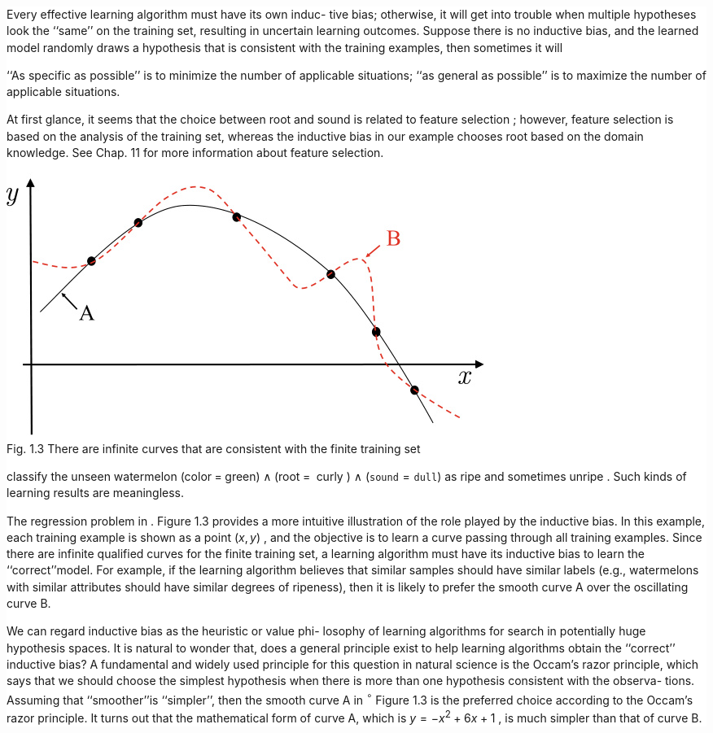 Every effective learning algorithm must have its own induc- tive bias; otherwise, it will get into trouble when multiple hypotheses look the ‘‘same’’ on the training set, resulting in uncertain learning outcomes. Suppose there is no inductive bias, and the learned model randomly draws a hypothesis that is consistent with the training examples, then sometimes it will  

‘‘As specific as possible’’ is to minimize the number of applicable situations; ‘‘as general as possible’’ is to maximize the number of applicable situations.  

At first glance, it seems that the choice between  root  and  sound is related to  feature selection ; however, feature selection is based on the analysis of the training set, whereas the inductive bias in our example chooses  root  based on the domain knowledge. See Chap.  11  for more information about feature selection.  

![](images/b17dcc61d6b5be43ce075272aa9ef30e7d81808c3a87472721ba76b5859d2c36.jpg)  
Fig. 1.3 There are infinite curves that are consistent with the finite training set  

classify the unseen watermelon    $({\mathsf{c o l o r}}\;=\;{\mathsf{g r e e n}})\;\wedge\;({\mathsf{r o o t}}\;=\;$  curly )  $\wedge$   $(\mathtt{s o u n d}=\mathtt{d u l l})$   as  ripe  and sometimes  unripe . Such kinds of learning results are meaningless.  

The regression problem in  .  Figure 1.3  provides a more intuitive illustration of the role played by the inductive bias. In this example, each training example is shown as a point  $(x,y)$  , and the objective is to learn a curve passing through all training examples. Since there are infinite qualified curves for the finite training set, a learning algorithm must have its inductive bias to learn the ‘‘correct’’model. For example, if the learning algorithm believes that similar samples should have similar labels (e.g., watermelons with similar attributes should have similar degrees of ripeness), then it is likely to prefer the smooth curve A over the oscillating curve B.  

We can regard inductive bias as the heuristic or value phi- losophy of learning algorithms for search in potentially huge hypothesis spaces. It is natural to wonder that, does a general principle exist to help learning algorithms obtain the ‘‘correct’’ inductive bias? A fundamental and widely used principle for this question in natural science is the  Occam’s razor  principle, which says that we should choose the simplest hypothesis when there is more than one hypothesis consistent with the observa- tions. Assuming that ‘‘smoother’’is ‘‘simpler’’, then the smooth curve A in    $^{\circ}$   Figure 1.3  is the preferred choice according to the Occam’s razor principle. It turns out that the mathematical form of curve A, which is    $y=-x^{2}+6x+1$  , is much simpler than that of curve B.  

